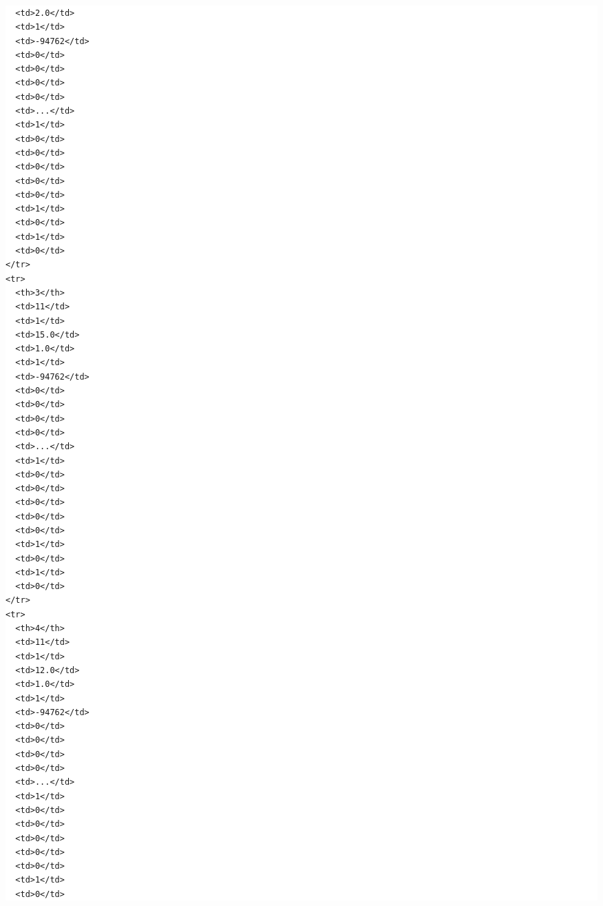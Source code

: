       <td>2.0</td>
      <td>1</td>
      <td>-94762</td>
      <td>0</td>
      <td>0</td>
      <td>0</td>
      <td>0</td>
      <td>...</td>
      <td>1</td>
      <td>0</td>
      <td>0</td>
      <td>0</td>
      <td>0</td>
      <td>0</td>
      <td>1</td>
      <td>0</td>
      <td>1</td>
      <td>0</td>
    </tr>
    <tr>
      <th>3</th>
      <td>11</td>
      <td>1</td>
      <td>15.0</td>
      <td>1.0</td>
      <td>1</td>
      <td>-94762</td>
      <td>0</td>
      <td>0</td>
      <td>0</td>
      <td>0</td>
      <td>...</td>
      <td>1</td>
      <td>0</td>
      <td>0</td>
      <td>0</td>
      <td>0</td>
      <td>0</td>
      <td>1</td>
      <td>0</td>
      <td>1</td>
      <td>0</td>
    </tr>
    <tr>
      <th>4</th>
      <td>11</td>
      <td>1</td>
      <td>12.0</td>
      <td>1.0</td>
      <td>1</td>
      <td>-94762</td>
      <td>0</td>
      <td>0</td>
      <td>0</td>
      <td>0</td>
      <td>...</td>
      <td>1</td>
      <td>0</td>
      <td>0</td>
      <td>0</td>
      <td>0</td>
      <td>0</td>
      <td>1</td>
      <td>0</td>